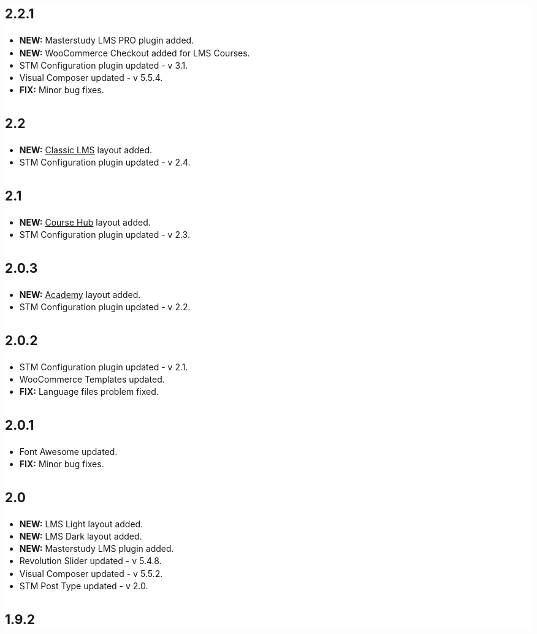 
## 2.2.1

- **NEW:** Masterstudy LMS PRO plugin added.
- **NEW:** WooCommerce Checkout added for LMS Courses.
- STM Configuration plugin updated - v 3.1.
- Visual Composer updated - v 5.5.4.
- **FIX:** Minor bug fixes.


## 2.2

- **NEW:** [Classic LMS](http://masterstudy.stylemixthemes.com/classic-lms/) layout added.
- STM Configuration plugin updated - v 2.4.


## 2.1

- **NEW:** [Course Hub](http://masterstudy.stylemixthemes.com/course-hub/) layout added.
- STM Configuration plugin updated - v 2.3.


## 2.0.3

- **NEW:** [Academy](http://masterstudy.stylemixthemes.com/academy/) layout added.
- STM Configuration plugin updated - v 2.2.


## 2.0.2

- STM Configuration plugin updated - v 2.1.
- WooCommerce Templates updated.
- **FIX:** Language files problem fixed.


## 2.0.1

- Font Awesome updated.
- **FIX:** Minor bug fixes.


## 2.0

- **NEW:** LMS Light layout added.
- **NEW:** LMS Dark layout added.
- **NEW:** Masterstudy LMS plugin added.
- Revolution Slider updated - v 5.4.8.
- Visual Composer updated - v 5.5.2.
- STM Post Type updated - v 2.0.


## 1.9.2
